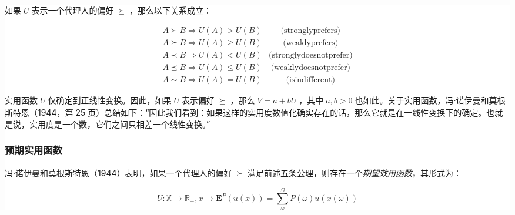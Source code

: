 如果 <math alttext="upper U"><mi>U</mi></math> 表示一个代理人的偏好 <math alttext="succeeds-above-single-line-equals"><mo>⪰</mo></math> ，那么以下关系成立：

<math alttext="StartLayout 1st Row 1st Column upper A succeeds upper B right double arrow upper U left-parenthesis upper A right-parenthesis greater-than upper U left-parenthesis upper B right-parenthesis 2nd Column left-parenthesis strongly prefers right-parenthesis 2nd Row 1st Column upper A succeeds-above-single-line-equals upper B right double arrow upper U left-parenthesis upper A right-parenthesis greater-than-or-equal-to upper U left-parenthesis upper B right-parenthesis 2nd Column left-parenthesis weakly prefers right-parenthesis 3rd Row 1st Column upper A precedes upper B right double arrow upper U left-parenthesis upper A right-parenthesis less-than upper U left-parenthesis upper B right-parenthesis 2nd Column left-parenthesis strongly does not prefer right-parenthesis 4th Row 1st Column upper A precedes-above-single-line-equals upper B right double arrow upper U left-parenthesis upper A right-parenthesis less-than-or-equal-to upper U left-parenthesis upper B right-parenthesis 2nd Column left-parenthesis weakly does not prefer right-parenthesis 5th Row 1st Column upper A tilde upper B right double arrow upper U left-parenthesis upper A right-parenthesis equals upper U left-parenthesis upper B right-parenthesis 2nd Column left-parenthesis is indifferent right-parenthesis EndLayout" display="block"><mtable><mtr><mtd><mrow><mi>A</mi> <mo>≻</mo> <mi>B</mi> <mo>⇒</mo> <mi>U</mi> <mo>(</mo> <mi>A</mi> <mo>)</mo> <mo>></mo> <mi>U</mi> <mo>(</mo> <mi>B</mi> <mo>)</mo></mrow></mtd> <mtd><mrow><mtext>(strongly</mtext> <mtext>prefers)</mtext></mrow></mtd></mtr> <mtr><mtd><mrow><mi>A</mi> <mo>⪰</mo> <mi>B</mi> <mo>⇒</mo> <mi>U</mi> <mo>(</mo> <mi>A</mi> <mo>)</mo> <mo>≥</mo> <mi>U</mi> <mo>(</mo> <mi>B</mi> <mo>)</mo></mrow></mtd> <mtd><mrow><mtext>(weakly</mtext> <mtext>prefers)</mtext></mrow></mtd></mtr> <mtr><mtd><mrow><mi>A</mi> <mo>≺</mo> <mi>B</mi> <mo>⇒</mo> <mi>U</mi> <mo>(</mo> <mi>A</mi> <mo>)</mo> <mo><</mo> <mi>U</mi> <mo>(</mo> <mi>B</mi> <mo>)</mo></mrow></mtd> <mtd><mrow><mtext>(strongly</mtext> <mtext>does</mtext> <mtext>not</mtext> <mtext>prefer)</mtext></mrow></mtd></mtr> <mtr><mtd><mrow><mi>A</mi> <mo>⪯</mo> <mi>B</mi> <mo>⇒</mo> <mi>U</mi> <mo>(</mo> <mi>A</mi> <mo>)</mo> <mo>≤</mo> <mi>U</mi> <mo>(</mo> <mi>B</mi> <mo>)</mo></mrow></mtd> <mtd><mrow><mtext>(weakly</mtext> <mtext>does</mtext> <mtext>not</mtext> <mtext>prefer)</mtext></mrow></mtd></mtr> <mtr><mtd><mrow><mi>A</mi> <mo>∼</mo> <mi>B</mi> <mo>⇒</mo> <mi>U</mi> <mo>(</mo> <mi>A</mi> <mo>)</mo> <mo>=</mo> <mi>U</mi> <mo>(</mo> <mi>B</mi> <mo>)</mo></mrow></mtd> <mtd><mrow><mtext>(is</mtext> <mtext>indifferent)</mtext></mrow></mtd></mtr></mtable></math>

实用函数 <math alttext="upper U"><mi>U</mi></math> 仅确定到正线性变换。因此，如果 <math alttext="upper U"><mi>U</mi></math> 表示偏好 <math alttext="succeeds-above-single-line-equals"><mo>⪰</mo></math> ，那么 <math alttext="upper V equals a plus b upper U"><mrow><mi>V</mi> <mo>=</mo> <mi>a</mi> <mo>+</mo> <mi>b</mi> <mi>U</mi></mrow></math> ，其中 <math alttext="a comma b greater-than 0"><mrow><mi>a</mi> <mo>,</mo> <mi>b</mi> <mo>></mo> <mn>0</mn></mrow></math> 也如此。关于实用函数，冯·诺伊曼和莫根斯特恩（1944，第 25 页）总结如下：“因此我们看到：如果这样的实用度数值化确实存在的话，那么它就是在一线性变换下的确定。也就是说，实用度是一个数，它们之间只相差一个线性变换。”

### 预期实用函数

冯·诺伊曼和莫根斯特恩（1944）表明，如果一个代理人的偏好 <math alttext="succeeds-above-single-line-equals"><mo>⪰</mo></math> 满足前述五条公理，则存在一个*期望效用函数*，其形式为：

<math alttext="upper U colon double-struck upper X right-arrow double-struck upper R Subscript plus Baseline comma x right-arrow from bar bold upper E Superscript upper P Baseline left-parenthesis u left-parenthesis x right-parenthesis right-parenthesis equals sigma-summation Underscript omega Overscript normal upper Omega Endscripts upper P left-parenthesis omega right-parenthesis u left-parenthesis x left-parenthesis omega right-parenthesis right-parenthesis" display="block"><mrow><mi>U</mi> <mo>:</mo> <mi>𝕏</mi> <mo>→</mo> <msub><mi>ℝ</mi> <mo>+</mo></msub> <mo>,</mo> <mi>x</mi> <mo>↦</mo> <msup><mi>𝐄</mi> <mi>P</mi></msup> <mrow><mo>(</mo> <mi>u</mi> <mrow><mo>(</mo> <mi>x</mi> <mo>)</mo></mrow> <mo>)</mo></mrow> <mo>=</mo> <munderover><mo>∑</mo> <mrow><mi>ω</mi></mrow> <mi>Ω</mi></munderover> <mi>P</mi> <mrow><mo>(</mo> <mi>ω</mi> <mo>)</mo></mrow> <mi>u</mi> <mrow><mo>(</mo> <mi>x</mi> <mrow><mo>(</mo> <mi>ω</mi> <mo>)</mo></mrow> <mo>)</mo></mrow></mrow></math>
